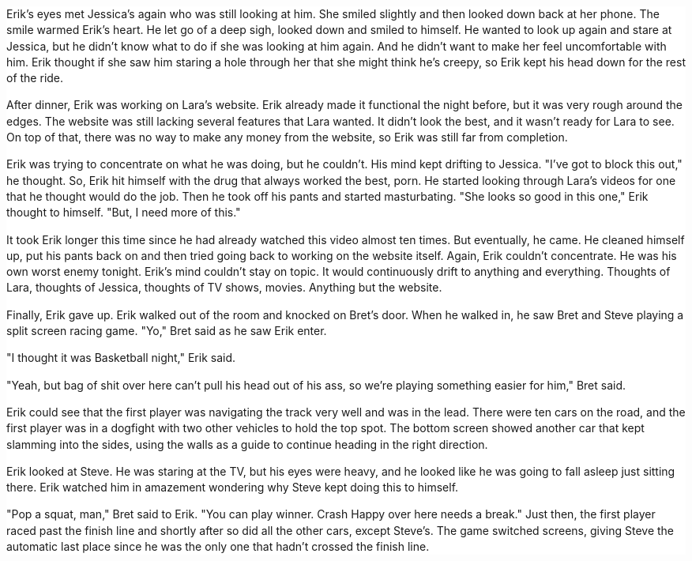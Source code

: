 Erik’s eyes met Jessica’s again who was still looking at him. She smiled
slightly and then looked down back at her phone. The smile warmed Erik’s
heart. He let go of a deep sigh, looked down and smiled to himself. He
wanted to look up again and stare at Jessica, but he didn’t know what to
do if she was looking at him again. And he didn’t want to make her feel
uncomfortable with him. Erik thought if she saw him staring a hole
through her that she might think he’s creepy, so Erik kept his head down
for the rest of the ride.

After dinner, Erik was working on Lara’s website. Erik already made it
functional the night before, but it was very rough around the edges. The
website was still lacking several features that Lara wanted. It didn’t
look the best, and it wasn’t ready for Lara to see. On top of that,
there was no way to make any money from the website, so Erik was still
far from completion.

Erik was trying to concentrate on what he was doing, but he couldn’t.
His mind kept drifting to Jessica. "I’ve got to block this out," he
thought. So, Erik hit himself with the drug that always worked the best,
porn. He started looking through Lara’s videos for one that he thought
would do the job. Then he took off his pants and started masturbating.
"She looks so good in this one," Erik thought to himself. "But, I need
more of this."

It took Erik longer this time since he had already watched this video
almost ten times. But eventually, he came. He cleaned himself up, put
his pants back on and then tried going back to working on the website
itself. Again, Erik couldn’t concentrate. He was his own worst enemy
tonight. Erik’s mind couldn’t stay on topic. It would continuously drift
to anything and everything. Thoughts of Lara, thoughts of Jessica,
thoughts of TV shows, movies. Anything but the website.

Finally, Erik gave up. Erik walked out of the room and knocked on Bret’s
door. When he walked in, he saw Bret and Steve playing a split screen
racing game. "Yo," Bret said as he saw Erik enter.

"I thought it was Basketball night," Erik said.

"Yeah, but bag of shit over here can’t pull his head out of his ass, so
we’re playing something easier for him," Bret said.

Erik could see that the first player was navigating the track very well
and was in the lead. There were ten cars on the road, and the first
player was in a dogfight with two other vehicles to hold the top spot.
The bottom screen showed another car that kept slamming into the sides,
using the walls as a guide to continue heading in the right direction.

Erik looked at Steve. He was staring at the TV, but his eyes were heavy,
and he looked like he was going to fall asleep just sitting there. Erik
watched him in amazement wondering why Steve kept doing this to himself.

"Pop a squat, man," Bret said to Erik. "You can play winner. Crash Happy
over here needs a break." Just then, the first player raced past the
finish line and shortly after so did all the other cars, except Steve’s.
The game switched screens, giving Steve the automatic last place since
he was the only one that hadn’t crossed the finish line.
